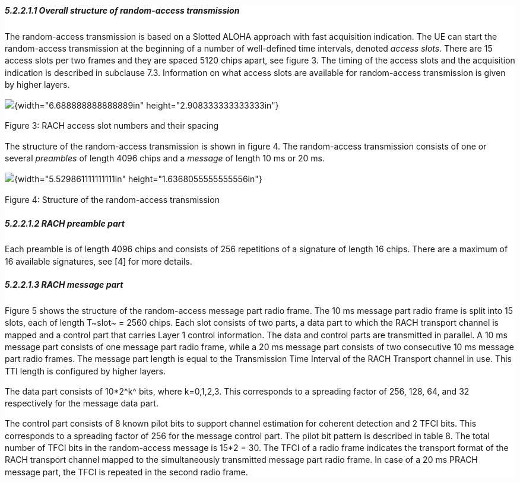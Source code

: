 ##### 5.2.2.1.1 Overall structure of random-access transmission 

The random-access transmission is based on a Slotted ALOHA approach with
fast acquisition indication. The UE can start the random-access
transmission at the beginning of a number of well-defined time
intervals, denoted *access slots.* There are 15 access slots per two
frames and they are spaced 5120 chips apart, see figure 3. The timing of
the access slots and the acquisition indication is described in
subclause 7.3. Information on what access slots are available for
random-access transmission is given by higher layers.

![](media/image5.wmf){width="6.688888888888889in"
height="2.908333333333333in"}

Figure 3: RACH access slot numbers and their spacing

The structure of the random-access transmission is shown in figure 4.
The random-access transmission consists of one or several *preambles* of
length 4096 chips and a *message* of length 10 ms or 20 ms.

![](media/image6.wmf){width="5.529861111111111in"
height="1.6368055555555556in"}

Figure 4: Structure of the random-access transmission

##### 5.2.2.1.2 RACH preamble part

Each preamble is of length 4096 chips and consists of 256 repetitions of
a signature of length 16 chips. There are a maximum of 16 available
signatures, see \[4\] for more details.

##### 5.2.2.1.3 RACH message part

Figure 5 shows the structure of the random-access message part radio
frame. The 10 ms message part radio frame is split into 15 slots, each
of length T~slot~ = 2560 chips. Each slot consists of two parts, a data
part to which the RACH transport channel is mapped and a control part
that carries Layer 1 control information. The data and control parts are
transmitted in parallel. A 10 ms message part consists of one message
part radio frame, while a 20 ms message part consists of two consecutive
10 ms message part radio frames. The message part length is equal to the
Transmission Time Interval of the RACH Transport channel in use. This
TTI length is configured by higher layers.

The data part consists of 10\*2^k^ bits, where k=0,1,2,3. This
corresponds to a spreading factor of 256, 128, 64, and 32 respectively
for the message data part.

The control part consists of 8 known pilot bits to support channel
estimation for coherent detection and 2 TFCI bits. This corresponds to a
spreading factor of 256 for the message control part. The pilot bit
pattern is described in table 8. The total number of TFCI bits in the
random-access message is 15\*2 = 30. The TFCI of a radio frame indicates
the transport format of the RACH transport channel mapped to the
simultaneously transmitted message part radio frame. In case of a 20 ms
PRACH message part, the TFCI is repeated in the second radio frame.

